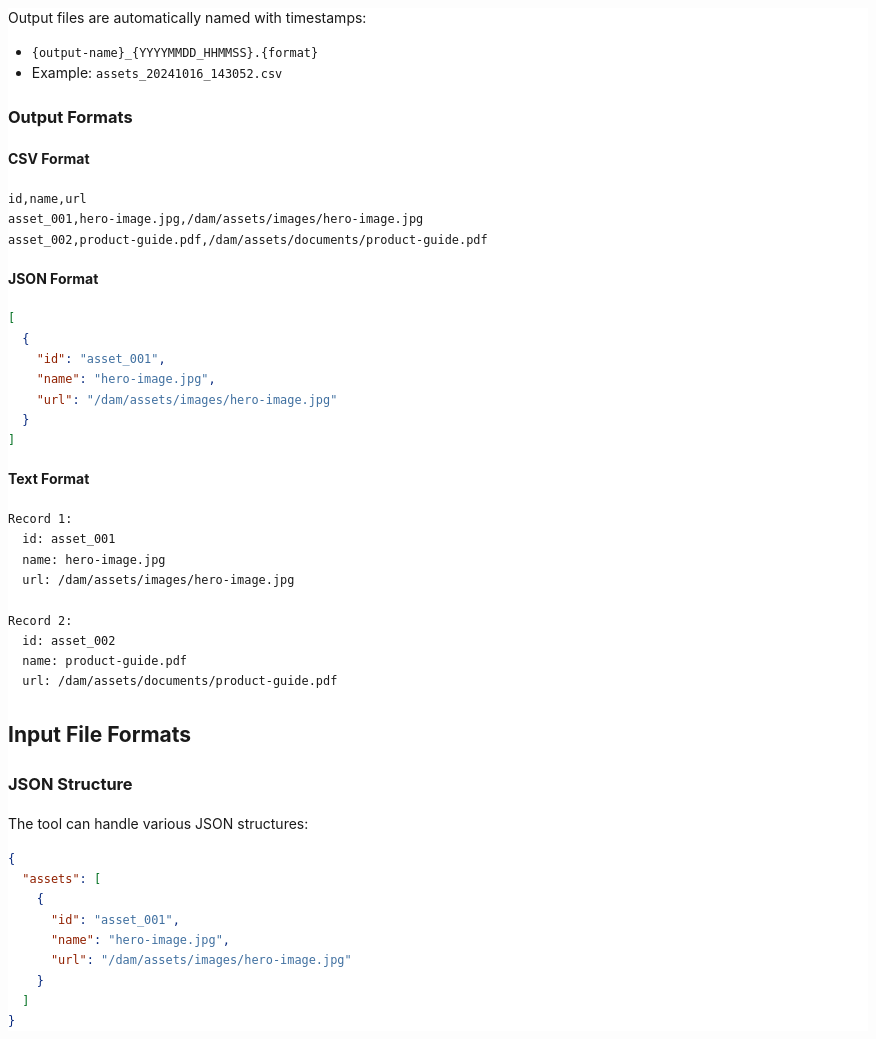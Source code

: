 Output files are automatically named with timestamps:
- `{output-name}_{YYYYMMDD_HHMMSS}.{format}`
- Example: `assets_20241016_143052.csv`

### Output Formats

#### CSV Format
```csv
id,name,url
asset_001,hero-image.jpg,/dam/assets/images/hero-image.jpg
asset_002,product-guide.pdf,/dam/assets/documents/product-guide.pdf
```

#### JSON Format
```json
[
  {
    "id": "asset_001",
    "name": "hero-image.jpg",
    "url": "/dam/assets/images/hero-image.jpg"
  }
]
```

#### Text Format
```
Record 1:
  id: asset_001
  name: hero-image.jpg
  url: /dam/assets/images/hero-image.jpg

Record 2:
  id: asset_002
  name: product-guide.pdf
  url: /dam/assets/documents/product-guide.pdf
```

## Input File Formats

### JSON Structure
The tool can handle various JSON structures:

```json
{
  "assets": [
    {
      "id": "asset_001",
      "name": "hero-image.jpg",
      "url": "/dam/assets/images/hero-image.jpg"
    }
  ]
}
```
